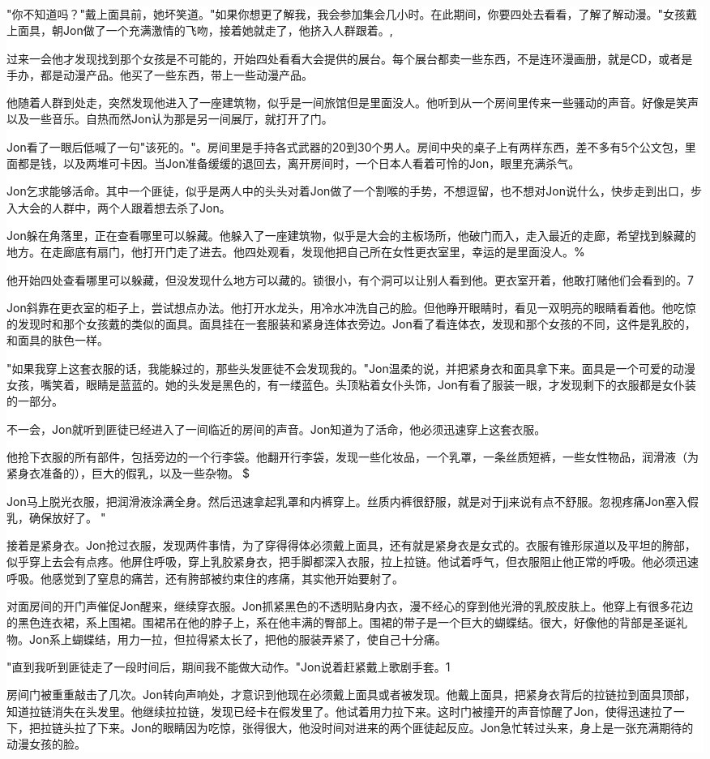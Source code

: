 
"你不知道吗？"戴上面具前，她坏笑道。"如果你想更了解我，我会参加集会几小时。在此期间，你要四处去看看，了解了解动漫。"女孩戴上面具，朝Jon做了一个充满激情的飞吻，接着她就走了，他挤入人群跟着。,



过来一会他才发现找到那个女孩是不可能的，开始四处看看大会提供的展台。每个展台都卖一些东西，不是连环漫画册，就是CD，或者是手办，都是动漫产品。他买了一些东西，带上一些动漫产品。



他随着人群到处走，突然发现他进入了一座建筑物，似乎是一间旅馆但是里面没人。他听到从一个房间里传来一些骚动的声音。好像是笑声以及一些音乐。自热而然Jon认为那是另一间展厅，就打开了门。



Jon看了一眼后低喊了一句"该死的。"。房间里是手持各式武器的20到30个男人。房间中央的桌子上有两样东西，差不多有5个公文包，里面都是钱，以及两堆可卡因。当Jon准备缓缓的退回去，离开房间时，一个日本人看着可怜的Jon，眼里充满杀气。



Jon乞求能够活命。其中一个匪徒，似乎是两人中的头头对着Jon做了一个割喉的手势，不想逗留，也不想对Jon说什么，快步走到出口，步入大会的人群中，两个人跟着想去杀了Jon。



Jon躲在角落里，正在查看哪里可以躲藏。他躲入了一座建筑物，似乎是大会的主板场所，他破门而入，走入最近的走廊，希望找到躲藏的地方。在走廊底有扇门，他打开门走了进去。他四处观看，发现他把自己所在女性更衣室里，幸运的是里面没人。%



他开始四处查看哪里可以躲藏，但没发现什么地方可以藏的。锁很小，有个洞可以让别人看到他。更衣室开着，他敢打赌他们会看到的。7



Jon斜靠在更衣室的柜子上，尝试想点办法。他打开水龙头，用冷水冲洗自己的脸。但他睁开眼睛时，看见一双明亮的眼睛看着他。他吃惊的发现时和那个女孩戴的类似的面具。面具挂在一套服装和紧身连体衣旁边。Jon看了看连体衣，发现和那个女孩的不同，这件是乳胶的，和面具的肤色一样。



"如果我穿上这套衣服的话，我能躲过的，那些头发匪徒不会发现我的。"Jon温柔的说，并把紧身衣和面具拿下来。面具是一个可爱的动漫女孩，嘴笑着，眼睛是蓝蓝的。她的头发是黑色的，有一缕蓝色。头顶粘着女仆头饰，Jon有看了服装一眼，才发现剩下的衣服都是女仆装的一部分。



不一会，Jon就听到匪徒已经进入了一间临近的房间的声音。Jon知道为了活命，他必须迅速穿上这套衣服。



他抢下衣服的所有部件，包括旁边的一个行李袋。他翻开行李袋，发现一些化妆品，一个乳罩，一条丝质短裤，一些女性物品，润滑液（为紧身衣准备的），巨大的假乳，以及一些杂物。 $



Jon马上脱光衣服，把润滑液涂满全身。然后迅速拿起乳罩和内裤穿上。丝质内裤很舒服，就是对于jj来说有点不舒服。忽视疼痛Jon塞入假乳，确保放好了。 "



接着是紧身衣。Jon抢过衣服，发现两件事情，为了穿得得体必须戴上面具，还有就是紧身衣是女式的。衣服有锥形尿道以及平坦的胯部，似乎穿上去会有点疼。他屏住呼吸，穿上乳胶紧身衣，把手脚都深入衣服，拉上拉链。他试着呼气，但衣服阻止他正常的呼吸。他必须迅速呼吸。他感觉到了窒息的痛苦，还有胯部被约束住的疼痛，其实他开始要射了。



对面房间的开门声催促Jon醒来，继续穿衣服。Jon抓紧黑色的不透明贴身内衣，漫不经心的穿到他光滑的乳胶皮肤上。他穿上有很多花边的黑色连衣裙，系上围裙。围裙吊在他的脖子上，系在他丰满的臀部上。围裙的带子是一个巨大的蝴蝶结。很大，好像他的背部是圣诞礼物。Jon系上蝴蝶结，用力一拉，但拉得紧太长了，把他的服装弄紧了，使自己十分痛。



"直到我听到匪徒走了一段时间后，期间我不能做大动作。"Jon说着赶紧戴上歌剧手套。1



房间门被重重敲击了几次。Jon转向声响处，才意识到他现在必须戴上面具或者被发现。他戴上面具，把紧身衣背后的拉链拉到面具顶部，知道拉链消失在头发里。他继续拉拉链，发现已经卡在假发里了。他试着用力拉下来。这时门被撞开的声音惊醒了Jon，使得迅速拉了一下，把拉链头拉了下来。Jon的眼睛因为吃惊，张得很大，他没时间对进来的两个匪徒起反应。Jon急忙转过头来，身上是一张充满期待的动漫女孩的脸。




